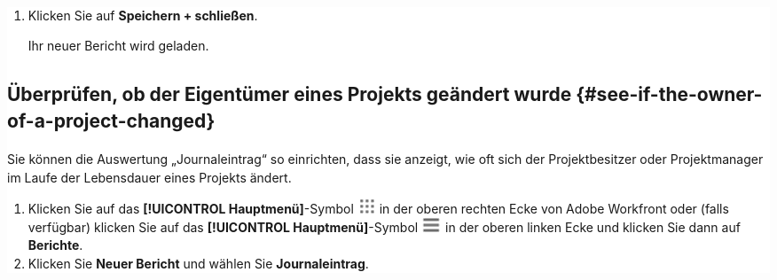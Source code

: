 1. Klicken Sie auf **Speichern + schließen**.

   Ihr neuer Bericht wird geladen.

## Überprüfen, ob der Eigentümer eines Projekts geändert wurde {#see-if-the-owner-of-a-project-changed}

Sie können die Auswertung „Journaleintrag“ so einrichten, dass sie anzeigt, wie oft sich der Projektbesitzer oder Projektmanager im Laufe der Lebensdauer eines Projekts ändert.

1. Klicken Sie auf das **[!UICONTROL Hauptmenü]**-Symbol ![Hauptmenü](/help/_includes/assets/main-menu-icon.png) in der oberen rechten Ecke von Adobe Workfront oder (falls verfügbar) klicken Sie auf das **[!UICONTROL Hauptmenü]**-Symbol ![Hauptmenü](/help/_includes/assets/main-menu-icon-left-nav.png) in der oberen linken Ecke und klicken Sie dann auf **Berichte**.
1. Klicken Sie **Neuer Bericht** und wählen Sie **Journaleintrag**.
